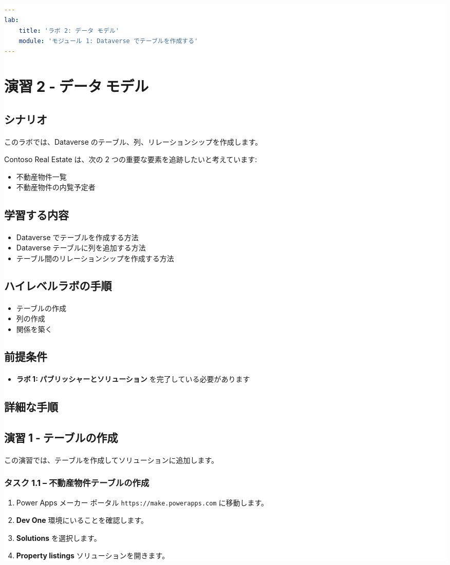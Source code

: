 ```yaml
---
lab:
    title: 'ラボ 2: データ モデル'
    module: 'モジュール 1: Dataverse でテーブルを作成する'
---
```


# 演習 2 - データ モデル

## シナリオ

このラボでは、Dataverse のテーブル、列、リレーションシップを作成します。

Contoso Real Estate は、次の 2 つの重要な要素を追跡したいと考えています:

- 不動産物件一覧
- 不動産物件の内覧予定者

## 学習する内容

- Dataverse でテーブルを作成する方法
- Dataverse テーブルに列を追加する方法
- テーブル間のリレーションシップを作成する方法

## ハイレベルラボの手順

- テーブルの作成
- 列の作成
- 関係を築く
  
## 前提条件

- **ラボ 1: パブリッシャーとソリューション** を完了している必要があります

## 詳細な手順

## 演習 1 - テーブルの作成

この演習では、テーブルを作成してソリューションに追加します。

### タスク 1.1 – 不動産物件テーブルの作成

1. Power Apps メーカー ポータル `https://make.powerapps.com` に移動します。

1. **Dev One** 環境にいることを確認します。

1. **Solutions** を選択します。

1. **Property listings** ソリューションを開きます。
